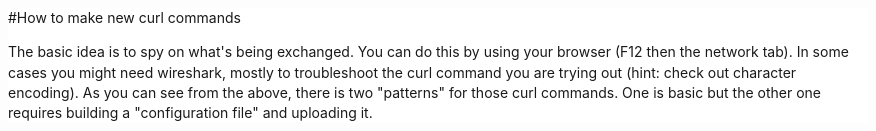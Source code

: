 #How to make new curl commands

The basic idea is to spy on what's being exchanged.
You can do this by using your browser (F12 then the network tab).
In some cases you might need wireshark, mostly to troubleshoot the curl command you are trying out (hint: check out character encoding).
As you can see from the above, there is two "patterns" for those curl commands.
One is basic but the other one requires building a "configuration file" and uploading it.
